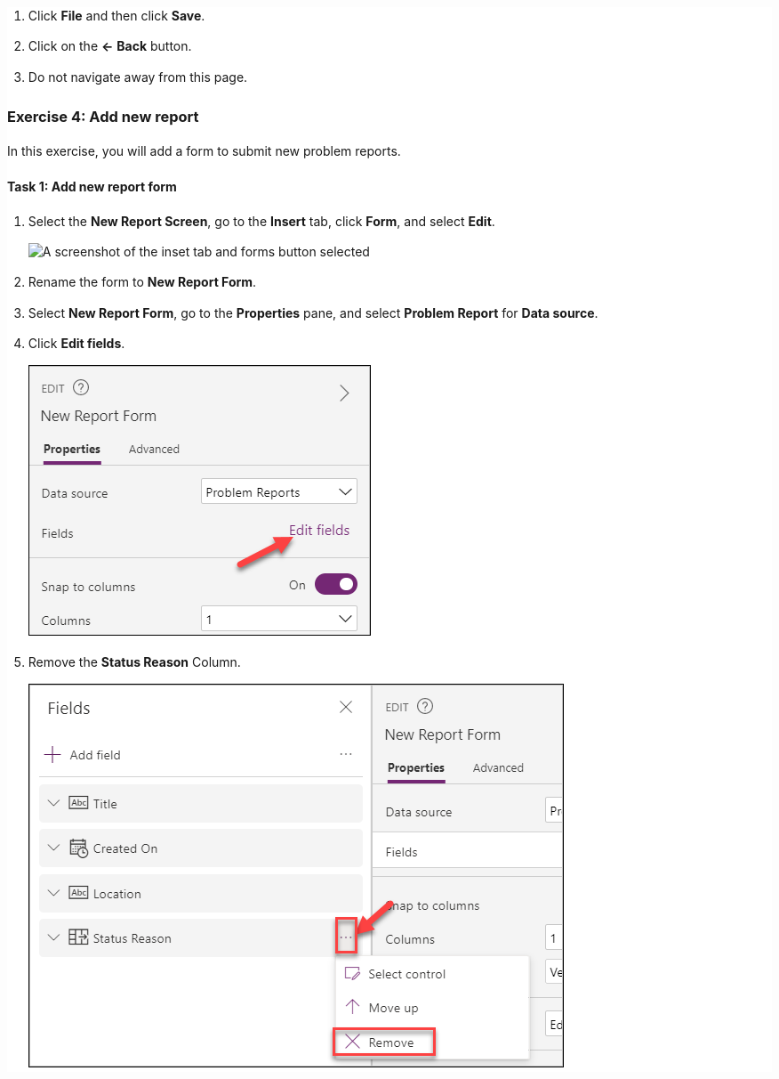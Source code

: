1.  Click **File** and then click **Save**.

1.  Click on the **<-** **Back** button.

1.  Do not navigate away from this page.

### Exercise 4: Add new report

In this exercise, you will add a form to submit new problem reports.

#### Task 1: Add new report form

1.  Select the **New Report Screen**, go to the **Insert** tab, click **Form**, and select **Edit**.

	![A screenshot of the inset tab and forms button selected](03-2/media/image27.png)

1.  Rename the form to **New Report Form**.

1.  Select **New Report Form**, go to the **Properties** pane, and select **Problem Report** for **Data source**.

1.  Click **Edit fields**.

	![A Screenshot with an arrow pointing to the edit fields button](03-2/media/image28.png)

1.  Remove the **Status Reason** Column.

	![A Screenshot with an arrow pointing to the ellipses icon for more options and a border around the remove button](03-2/media/image29.png)

